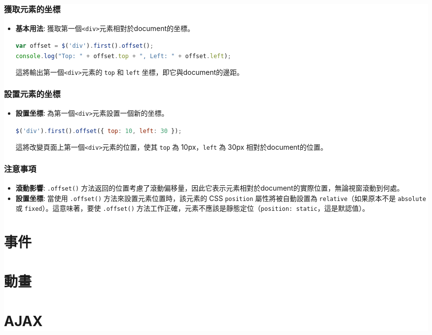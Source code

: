 ### 獲取元素的坐標

- **基本用法**: 獲取第一個`<div>`元素相對於document的坐標。
  ```javascript
  var offset = $('div').first().offset();
  console.log("Top: " + offset.top + ", Left: " + offset.left);
  ```
  這將輸出第一個`<div>`元素的 `top` 和 `left` 坐標，即它與document的邊距。

### 設置元素的坐標

- **設置坐標**: 為第一個`<div>`元素設置一個新的坐標。
  ```javascript
  $('div').first().offset({ top: 10, left: 30 });
  ```
  這將改變頁面上第一個`<div>`元素的位置，使其 `top` 為 10px，`left` 為 30px 相對於document的位置。

### 注意事項

- **滾動影響**: `.offset()` 方法返回的位置考慮了滾動偏移量，因此它表示元素相對於document的實際位置，無論視窗滾動到何處。
- **設置坐標**: 當使用 `.offset()` 方法來設置元素位置時，該元素的 CSS `position` 屬性將被自動設置為 `relative`（如果原本不是 `absolute` 或 `fixed`）。這意味著，要使 `.offset()` 方法工作正確，元素不應該是靜態定位（`position: static`，這是默認值）。

# 事件
# 動畫

# AJAX